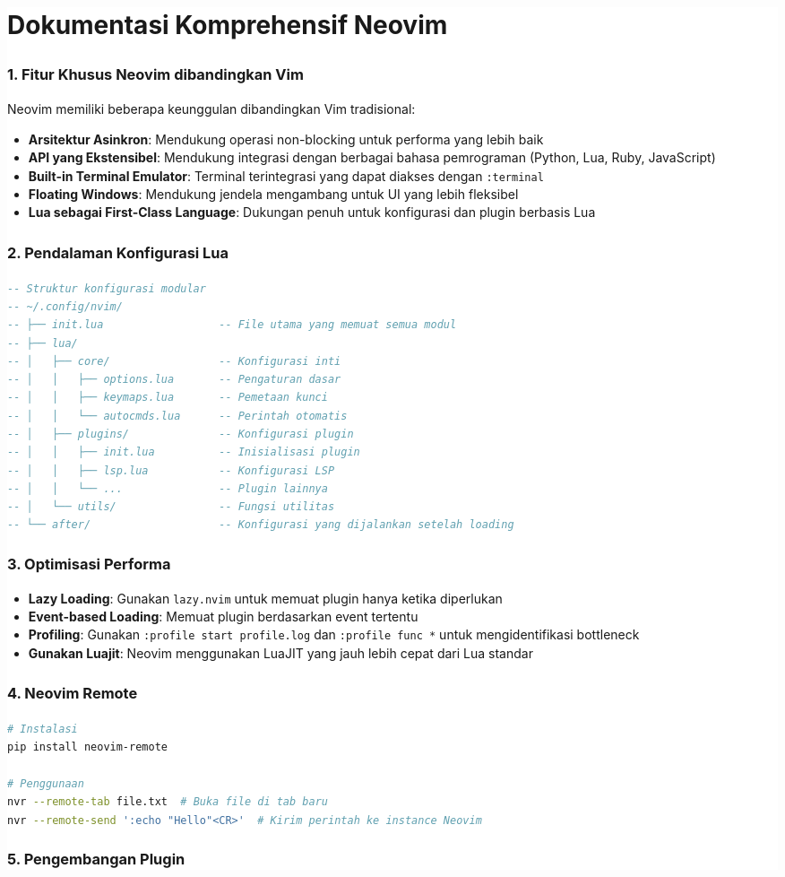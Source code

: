 # Dokumentasi Komprehensif Neovim

### **1. Fitur Khusus Neovim dibandingkan Vim**

Neovim memiliki beberapa keunggulan dibandingkan Vim tradisional:

- **Arsitektur Asinkron**: Mendukung operasi non-blocking untuk performa yang lebih baik
- **API yang Ekstensibel**: Mendukung integrasi dengan berbagai bahasa pemrograman (Python, Lua, Ruby, JavaScript)
- **Built-in Terminal Emulator**: Terminal terintegrasi yang dapat diakses dengan `:terminal`
- **Floating Windows**: Mendukung jendela mengambang untuk UI yang lebih fleksibel
- **Lua sebagai First-Class Language**: Dukungan penuh untuk konfigurasi dan plugin berbasis Lua

### **2. Pendalaman Konfigurasi Lua**

```lua
-- Struktur konfigurasi modular
-- ~/.config/nvim/
-- ├── init.lua                  -- File utama yang memuat semua modul
-- ├── lua/
-- │   ├── core/                 -- Konfigurasi inti
-- │   │   ├── options.lua       -- Pengaturan dasar
-- │   │   ├── keymaps.lua       -- Pemetaan kunci
-- │   │   └── autocmds.lua      -- Perintah otomatis
-- │   ├── plugins/              -- Konfigurasi plugin
-- │   │   ├── init.lua          -- Inisialisasi plugin
-- │   │   ├── lsp.lua           -- Konfigurasi LSP
-- │   │   └── ...               -- Plugin lainnya
-- │   └── utils/                -- Fungsi utilitas
-- └── after/                    -- Konfigurasi yang dijalankan setelah loading
```

### **3. Optimisasi Performa**

- **Lazy Loading**: Gunakan `lazy.nvim` untuk memuat plugin hanya ketika diperlukan
- **Event-based Loading**: Memuat plugin berdasarkan event tertentu
- **Profiling**: Gunakan `:profile start profile.log` dan `:profile func *` untuk mengidentifikasi bottleneck
- **Gunakan Luajit**: Neovim menggunakan LuaJIT yang jauh lebih cepat dari Lua standar

### **4. Neovim Remote**

```bash
# Instalasi
pip install neovim-remote

# Penggunaan
nvr --remote-tab file.txt  # Buka file di tab baru
nvr --remote-send ':echo "Hello"<CR>'  # Kirim perintah ke instance Neovim
```

### **5. Pengembangan Plugin**
